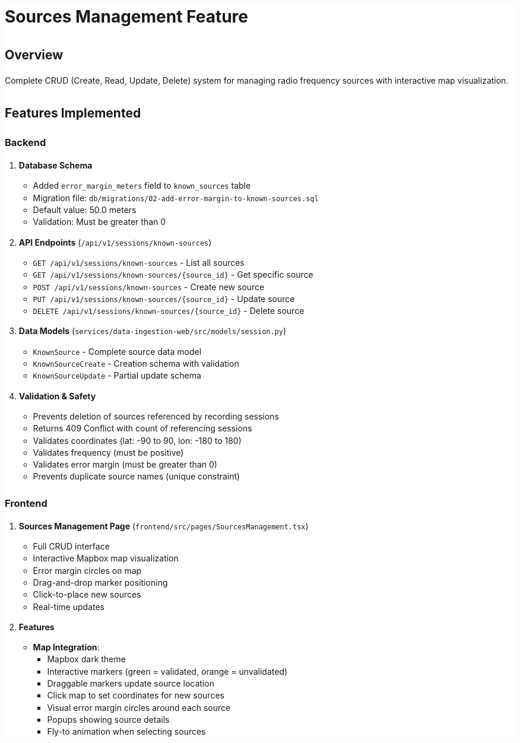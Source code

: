 # Sources Management Feature

## Overview
Complete CRUD (Create, Read, Update, Delete) system for managing radio frequency sources with interactive map visualization.

## Features Implemented

### Backend
1. **Database Schema**
   - Added `error_margin_meters` field to `known_sources` table
   - Migration file: `db/migrations/02-add-error-margin-to-known-sources.sql`
   - Default value: 50.0 meters
   - Validation: Must be greater than 0

2. **API Endpoints** (`/api/v1/sessions/known-sources`)
   - `GET /api/v1/sessions/known-sources` - List all sources
   - `GET /api/v1/sessions/known-sources/{source_id}` - Get specific source
   - `POST /api/v1/sessions/known-sources` - Create new source
   - `PUT /api/v1/sessions/known-sources/{source_id}` - Update source
   - `DELETE /api/v1/sessions/known-sources/{source_id}` - Delete source

3. **Data Models** (`services/data-ingestion-web/src/models/session.py`)
   - `KnownSource` - Complete source data model
   - `KnownSourceCreate` - Creation schema with validation
   - `KnownSourceUpdate` - Partial update schema

4. **Validation & Safety**
   - Prevents deletion of sources referenced by recording sessions
   - Returns 409 Conflict with count of referencing sessions
   - Validates coordinates (lat: -90 to 90, lon: -180 to 180)
   - Validates frequency (must be positive)
   - Validates error margin (must be greater than 0)
   - Prevents duplicate source names (unique constraint)

### Frontend
1. **Sources Management Page** (`frontend/src/pages/SourcesManagement.tsx`)
   - Full CRUD interface
   - Interactive Mapbox map visualization
   - Error margin circles on map
   - Drag-and-drop marker positioning
   - Click-to-place new sources
   - Real-time updates

2. **Features**
   - **Map Integration**:
     - Mapbox dark theme
     - Interactive markers (green = validated, orange = unvalidated)
     - Draggable markers update source location
     - Click map to set coordinates for new sources
     - Visual error margin circles around each source
     - Popups showing source details
     - Fly-to animation when selecting sources
